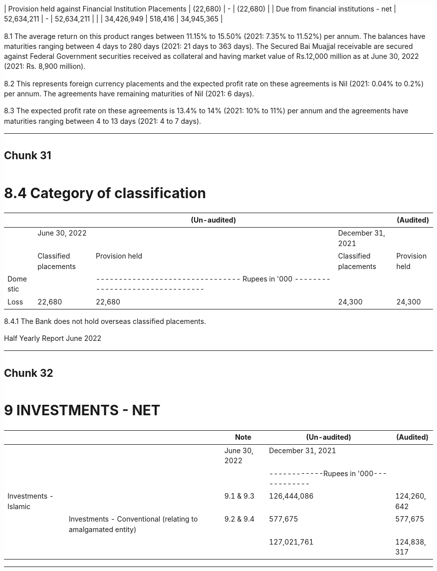 | Provision held against Financial Institution Placements | (22,680)                                                                                                                     | -                     | (22,680)          |
| Due from financial institutions - net                   | 52,634,211                                                                                                                   | -                     | 52,634,211        |
|                                                         | 34,426,949                                                                                                                   | 518,416               | 34,945,365        |

8.1 The average return on this product ranges between 11.15% to 15.50% (2021: 7.35% to 11.52%) per annum. The balances have maturities ranging between 4 days to 280 days (2021: 21 days to 363 days). The Secured Bai Muajjal receivable are secured against Federal Government securities received as collateral and having market value of Rs.12,000 million as at June 30, 2022 (2021: Rs. 8,900 million).

8.2 This represents foreign currency placements and the expected profit rate on these agreements is Nil (2021: 0.04% to 0.2%) per annum. The agreements have remaining maturities of Nil (2021: 6 days).

8.3 The expected profit rate on these agreements is 13.4% to 14% (2021: 10% to 11%) per annum and the agreements have maturities ranging between 4 to 13 days (2021: 4 to 7 days).

---

## Chunk 31

# 8.4 Category of classification

|          |                       | (Un-audited)                                                                     |                       | (Audited)      |
| -------- | --------------------- | -------------------------------------------------------------------------------- | --------------------- | -------------- |
|          | June 30, 2022         |                                                                                  | December 31, 2021     |                |
|          | Classified placements | Provision held                                                                   | Classified placements | Provision held |
| Domestic |                       | -------------------------------- Rupees in '000 -------------------------------- |                       |                |
| Loss     | 22,680                | 22,680                                                                           | 24,300                | 24,300         |

8.4.1 The Bank does not hold overseas classified placements.



Half Yearly Report June 2022

---

## Chunk 32

# 9 INVESTMENTS - NET

|                       |                                                             | Note          | (Un-audited)                           | (Audited)   |
| --------------------- | ----------------------------------------------------------- | ------------- | -------------------------------------- | ----------- |
|                       |                                                             | June 30, 2022 | December 31, 2021                      |             |
|                       |                                                             |               | ------------Rupees in '000------------ |             |
| Investments - Islamic |                                                             | 9.1 & 9.3     | 126,444,086                            | 124,260,642 |
|                       | Investments - Conventional (relating to amalgamated entity) | 9.2 & 9.4     | 577,675                                | 577,675     |
|                       |                                                             |               | 127,021,761                            | 124,838,317 |

---